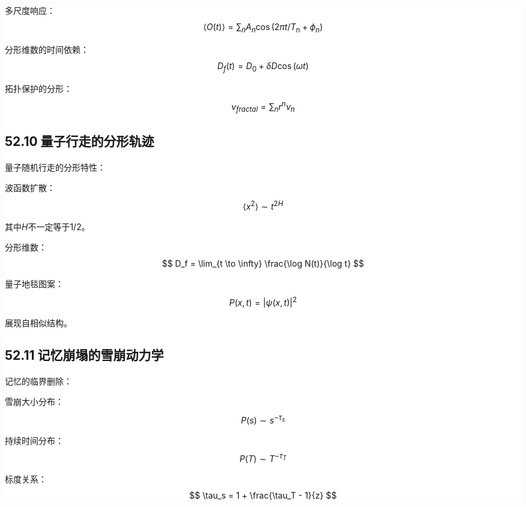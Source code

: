 多尺度响应：
$$
\langle O(t) \rangle = \sum_n A_n \cos(2\pi t/T_n + \phi_n)
$$

分形维数的时间依赖：
$$
D_f(t) = D_0 + \delta D \cos(\omega t)
$$

拓扑保护的分形：
$$
\nu_{fractal} = \sum_n r^n \nu_n
$$

## 52.10 量子行走的分形轨迹

量子随机行走的分形特性：

波函数扩散：
$$
\langle x^2 \rangle \sim t^{2H}
$$

其中$H$不一定等于1/2。

分形维数：
$$
D_f = \lim_{t \to \infty} \frac{\log N(t)}{\log t}
$$

量子地毯图案：
$$
P(x,t) = |\psi(x,t)|^2
$$

展现自相似结构。

## 52.11 记忆崩塌的雪崩动力学

记忆的临界删除：

雪崩大小分布：
$$
P(s) \sim s^{-\tau_s}
$$

持续时间分布：
$$
P(T) \sim T^{-\tau_T}
$$

标度关系：
$$
\tau_s = 1 + \frac{\tau_T - 1}{z}
$$
